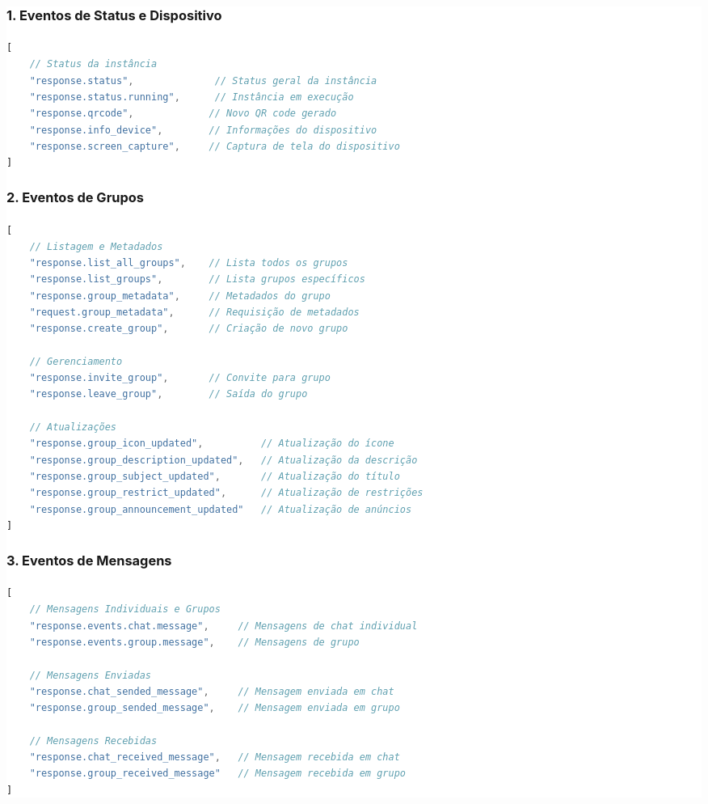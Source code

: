 ### 1. Eventos de Status e Dispositivo
```javascript
[
    // Status da instância
    "response.status",              // Status geral da instância
    "response.status.running",      // Instância em execução
    "response.qrcode",             // Novo QR code gerado
    "response.info_device",        // Informações do dispositivo
    "response.screen_capture",     // Captura de tela do dispositivo
]
```

### 2. Eventos de Grupos
```javascript
[
    // Listagem e Metadados
    "response.list_all_groups",    // Lista todos os grupos
    "response.list_groups",        // Lista grupos específicos
    "response.group_metadata",     // Metadados do grupo
    "request.group_metadata",      // Requisição de metadados
    "response.create_group",       // Criação de novo grupo

    // Gerenciamento
    "response.invite_group",       // Convite para grupo
    "response.leave_group",        // Saída do grupo

    // Atualizações
    "response.group_icon_updated",          // Atualização do ícone
    "response.group_description_updated",   // Atualização da descrição
    "response.group_subject_updated",       // Atualização do título
    "response.group_restrict_updated",      // Atualização de restrições
    "response.group_announcement_updated"   // Atualização de anúncios
]
```

### 3. Eventos de Mensagens
```javascript
[
    // Mensagens Individuais e Grupos
    "response.events.chat.message",     // Mensagens de chat individual
    "response.events.group.message",    // Mensagens de grupo
    
    // Mensagens Enviadas
    "response.chat_sended_message",     // Mensagem enviada em chat
    "response.group_sended_message",    // Mensagem enviada em grupo
    
    // Mensagens Recebidas
    "response.chat_received_message",   // Mensagem recebida em chat
    "response.group_received_message"   // Mensagem recebida em grupo
]
```
